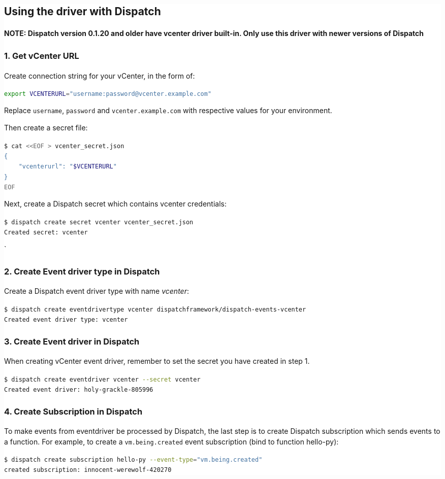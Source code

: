 ## Using the driver with Dispatch

**NOTE: Dispatch version 0.1.20 and older have vcenter driver built-in. Only use this driver with newer versions of Dispatch**


### 1. Get vCenter URL
Create connection string for your vCenter, in the form of:

```bash
export VCENTERURL="username:password@vcenter.example.com"
```

Replace `username`, `password` and `vcenter.example.com` with respective values for your environment.


Then create a secret file:
```bash
$ cat <<EOF > vcenter_secret.json
{
    "vcenterurl": "$VCENTERURL"
}
EOF
```
Next, create a Dispatch secret which contains vcenter credentials:
```bash
$ dispatch create secret vcenter vcenter_secret.json
Created secret: vcenter
```

`

### 2. Create Event driver type in Dispatch

Create a Dispatch event driver type with name *vcenter*:
```bash
$ dispatch create eventdrivertype vcenter dispatchframework/dispatch-events-vcenter
Created event driver type: vcenter
```

### 3. Create Event driver in Dispatch
When creating vCenter event driver, remember to set the secret you have created in step 1.

```bash
$ dispatch create eventdriver vcenter --secret vcenter
Created event driver: holy-grackle-805996
```

### 4. Create Subscription in Dispatch
To make events from eventdriver be processed by Dispatch, the last step is to create Dispatch subscription which sends events to a function. For example, to create a `vm.being.created` event subscription (bind to function hello-py):
```bash
$ dispatch create subscription hello-py --event-type="vm.being.created"
created subscription: innocent-werewolf-420270
```
